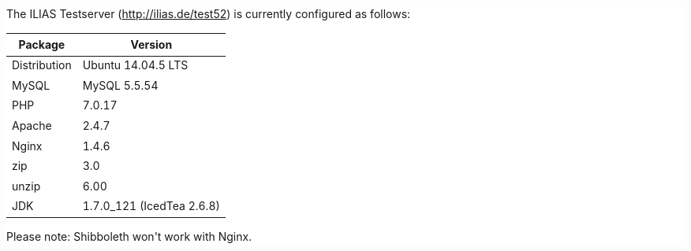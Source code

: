The ILIAS Testserver (http://ilias.de/test52) is currently configured as follows:

| Package        | Version                     |
|----------------|-----------------------------|
| Distribution   | Ubuntu 14.04.5 LTS          |
| MySQL          | MySQL 5.5.54                |
| PHP            | 7.0.17                      |
| Apache         | 2.4.7                       |
| Nginx          | 1.4.6                       |
| zip            | 3.0                         |
| unzip          | 6.00                        |
| JDK            | 1.7.0_121 (IcedTea 2.6.8)   |

Please note: Shibboleth won't work with Nginx.
